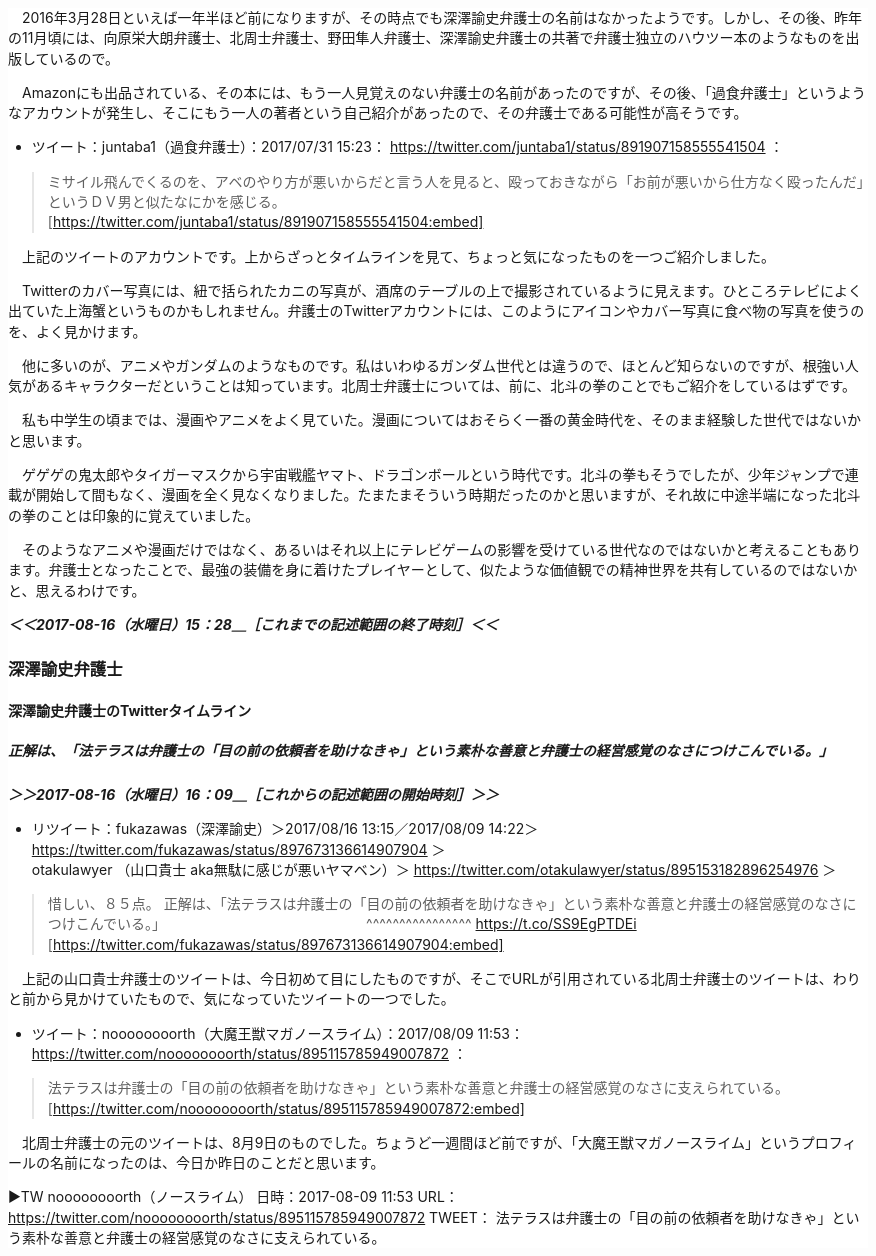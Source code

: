 　2016年3月28日といえば一年半ほど前になりますが、その時点でも深澤諭史弁護士の名前はなかったようです。しかし、その後、昨年の11月頃には、向原栄大朗弁護士、北周士弁護士、野田隼人弁護士、深澤諭史弁護士の共著で弁護士独立のハウツー本のようなものを出版しているので。

　Amazonにも出品されている、その本には、もう一人見覚えのない弁護士の名前があったのですが、その後、「過食弁護士」というようなアカウントが発生し、そこにもう一人の著者という自己紹介があったので、その弁護士である可能性が高そうです。

* ツイート：juntaba1（過食弁護士）：2017/07/31 15:23： https://twitter.com/juntaba1/status/891907158555541504 ：  
> ミサイル飛んでくるのを、アベのやり方が悪いからだと言う人を見ると、殴っておきながら「お前が悪いから仕方なく殴ったんだ」というＤＶ男と似たなにかを感じる。  
[https://twitter.com/juntaba1/status/891907158555541504:embed]

　上記のツイートのアカウントです。上からざっとタイムラインを見て、ちょっと気になったものを一つご紹介しました。

　Twitterのカバー写真には、紐で括られたカニの写真が、酒席のテーブルの上で撮影されているように見えます。ひところテレビによく出ていた上海蟹というものかもしれません。弁護士のTwitterアカウントには、このようにアイコンやカバー写真に食べ物の写真を使うのを、よく見かけます。

　他に多いのが、アニメやガンダムのようなものです。私はいわゆるガンダム世代とは違うので、ほとんど知らないのですが、根強い人気があるキャラクターだということは知っています。北周士弁護士については、前に、北斗の拳のことでもご紹介をしているはずです。

　私も中学生の頃までは、漫画やアニメをよく見ていた。漫画についてはおそらく一番の黄金時代を、そのまま経験した世代ではないかと思います。

　ゲゲゲの鬼太郎やタイガーマスクから宇宙戦艦ヤマト、ドラゴンボールという時代です。北斗の拳もそうでしたが、少年ジャンプで連載が開始して間もなく、漫画を全く見なくなりました。たまたまそういう時期だったのかと思いますが、それ故に中途半端になった北斗の拳のことは印象的に覚えていました。

　そのようなアニメや漫画だけではなく、あるいはそれ以上にテレビゲームの影響を受けている世代なのではないかと考えることもあります。弁護士となったことで、最強の装備を身に着けたプレイヤーとして、似たような価値観での精神世界を共有しているのではないかと、思えるわけです。

***＜＜2017-08-16（水曜日）15：28＿［これまでの記述範囲の終了時刻］＜＜***



### 深澤諭史弁護士 ###

#### 深澤諭史弁護士のTwitterタイムライン ####

##### 正解は、「法テラスは弁護士の「目の前の依頼者を助けなきゃ」という素朴な善意と弁護士の経営感覚のなさにつけこんでいる。」 #####

***＞＞2017-08-16（水曜日）16：09＿［これからの記述範囲の開始時刻］＞＞***

* リツイート：fukazawas（深澤諭史）＞2017/08/16 13:15／2017/08/09 14:22＞ https://twitter.com/fukazawas/status/897673136614907904 ＞  
 otakulawyer （山口貴士 aka無駄に感じが悪いヤマベン）＞ https://twitter.com/otakulawyer/status/895153182896254976 ＞  
>惜しい、８５点。
>正解は、「法テラスは弁護士の「目の前の依頼者を助けなきゃ」という素朴な善意と弁護士の経営感覚のなさにつけこんでいる。」
>　　　　　　　　　　　　　　^^^^^^^^^^^^^^^^ https://t.co/SS9EgPTDEi  
[https://twitter.com/fukazawas/status/897673136614907904:embed]

　上記の山口貴士弁護士のツイートは、今日初めて目にしたものですが、そこでURLが引用されている北周士弁護士のツイートは、わりと前から見かけていたもので、気になっていたツイートの一つでした。

* ツイート：noooooooorth（大魔王獣マガノースライム）：2017/08/09 11:53： https://twitter.com/noooooooorth/status/895115785949007872 ：  
> 法テラスは弁護士の「目の前の依頼者を助けなきゃ」という素朴な善意と弁護士の経営感覚のなさに支えられている。  
[https://twitter.com/noooooooorth/status/895115785949007872:embed]

　北周士弁護士の元のツイートは、8月9日のものでした。ちょうど一週間ほど前ですが、「大魔王獣マガノースライム」というプロフィールの名前になったのは、今日か昨日のことだと思います。

▶TW noooooooorth（ノースライム） 日時：2017-08-09 11:53 URL： https://twitter.com/noooooooorth/status/895115785949007872 TWEET： 法テラスは弁護士の「目の前の依頼者を助けなきゃ」という素朴な善意と弁護士の経営感覚のなさに支えられている。
